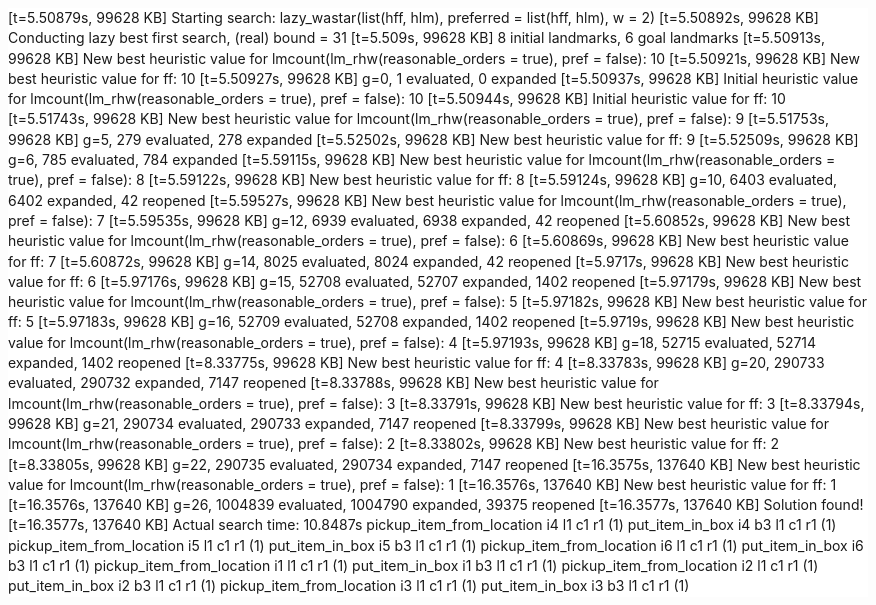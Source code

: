 [t=5.50879s, 99628 KB] Starting search: lazy_wastar(list(hff, hlm), preferred = list(hff, hlm), w = 2)
[t=5.50892s, 99628 KB] Conducting lazy best first search, (real) bound = 31
[t=5.509s, 99628 KB] 8 initial landmarks, 6 goal landmarks
[t=5.50913s, 99628 KB] New best heuristic value for lmcount(lm_rhw(reasonable_orders = true), pref = false): 10
[t=5.50921s, 99628 KB] New best heuristic value for ff: 10
[t=5.50927s, 99628 KB] g=0, 1 evaluated, 0 expanded
[t=5.50937s, 99628 KB] Initial heuristic value for lmcount(lm_rhw(reasonable_orders = true), pref = false): 10
[t=5.50944s, 99628 KB] Initial heuristic value for ff: 10
[t=5.51743s, 99628 KB] New best heuristic value for lmcount(lm_rhw(reasonable_orders = true), pref = false): 9
[t=5.51753s, 99628 KB] g=5, 279 evaluated, 278 expanded
[t=5.52502s, 99628 KB] New best heuristic value for ff: 9
[t=5.52509s, 99628 KB] g=6, 785 evaluated, 784 expanded
[t=5.59115s, 99628 KB] New best heuristic value for lmcount(lm_rhw(reasonable_orders = true), pref = false): 8
[t=5.59122s, 99628 KB] New best heuristic value for ff: 8
[t=5.59124s, 99628 KB] g=10, 6403 evaluated, 6402 expanded, 42 reopened
[t=5.59527s, 99628 KB] New best heuristic value for lmcount(lm_rhw(reasonable_orders = true), pref = false): 7
[t=5.59535s, 99628 KB] g=12, 6939 evaluated, 6938 expanded, 42 reopened
[t=5.60852s, 99628 KB] New best heuristic value for lmcount(lm_rhw(reasonable_orders = true), pref = false): 6
[t=5.60869s, 99628 KB] New best heuristic value for ff: 7
[t=5.60872s, 99628 KB] g=14, 8025 evaluated, 8024 expanded, 42 reopened
[t=5.9717s, 99628 KB] New best heuristic value for ff: 6
[t=5.97176s, 99628 KB] g=15, 52708 evaluated, 52707 expanded, 1402 reopened
[t=5.97179s, 99628 KB] New best heuristic value for lmcount(lm_rhw(reasonable_orders = true), pref = false): 5
[t=5.97182s, 99628 KB] New best heuristic value for ff: 5
[t=5.97183s, 99628 KB] g=16, 52709 evaluated, 52708 expanded, 1402 reopened
[t=5.9719s, 99628 KB] New best heuristic value for lmcount(lm_rhw(reasonable_orders = true), pref = false): 4
[t=5.97193s, 99628 KB] g=18, 52715 evaluated, 52714 expanded, 1402 reopened
[t=8.33775s, 99628 KB] New best heuristic value for ff: 4
[t=8.33783s, 99628 KB] g=20, 290733 evaluated, 290732 expanded, 7147 reopened
[t=8.33788s, 99628 KB] New best heuristic value for lmcount(lm_rhw(reasonable_orders = true), pref = false): 3
[t=8.33791s, 99628 KB] New best heuristic value for ff: 3
[t=8.33794s, 99628 KB] g=21, 290734 evaluated, 290733 expanded, 7147 reopened
[t=8.33799s, 99628 KB] New best heuristic value for lmcount(lm_rhw(reasonable_orders = true), pref = false): 2
[t=8.33802s, 99628 KB] New best heuristic value for ff: 2
[t=8.33805s, 99628 KB] g=22, 290735 evaluated, 290734 expanded, 7147 reopened
[t=16.3575s, 137640 KB] New best heuristic value for lmcount(lm_rhw(reasonable_orders = true), pref = false): 1
[t=16.3576s, 137640 KB] New best heuristic value for ff: 1
[t=16.3576s, 137640 KB] g=26, 1004839 evaluated, 1004790 expanded, 39375 reopened
[t=16.3577s, 137640 KB] Solution found!
[t=16.3577s, 137640 KB] Actual search time: 10.8487s
pickup_item_from_location i4 l1 c1 r1 (1)
put_item_in_box i4 b3 l1 c1 r1 (1)
pickup_item_from_location i5 l1 c1 r1 (1)
put_item_in_box i5 b3 l1 c1 r1 (1)
pickup_item_from_location i6 l1 c1 r1 (1)
put_item_in_box i6 b3 l1 c1 r1 (1)
pickup_item_from_location i1 l1 c1 r1 (1)
put_item_in_box i1 b3 l1 c1 r1 (1)
pickup_item_from_location i2 l1 c1 r1 (1)
put_item_in_box i2 b3 l1 c1 r1 (1)
pickup_item_from_location i3 l1 c1 r1 (1)
put_item_in_box i3 b3 l1 c1 r1 (1)